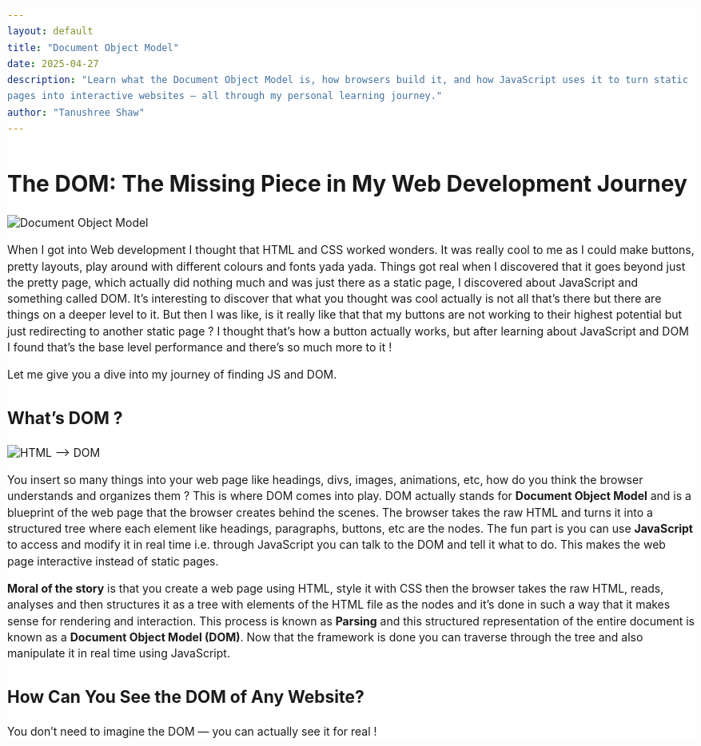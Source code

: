 ```yaml
---
layout: default
title: "Document Object Model"
date: 2025-04-27
description: "Learn what the Document Object Model is, how browsers build it, and how JavaScript uses it to turn static pages into interactive websites — all through my personal learning journey."
author: "Tanushree Shaw"
---
```

# The DOM: The Missing Piece in My Web Development Journey

![Document Object Model](/blogs/assets/title_img.png)

When I got into Web development I thought that HTML and CSS worked wonders. It was really cool to me as I could make buttons, pretty layouts, play around with different colours and fonts yada yada. Things got real when I discovered that it goes beyond just the pretty page, which actually did nothing much and was just there as a static page, I discovered about JavaScript and something called DOM. It’s interesting to discover that what you thought was cool actually is not all that’s there but there are things on a deeper level to it. But then I was like, is it really like that that my buttons are not working to their highest potential but just redirecting to another static page ? I thought that’s how a button actually works, but after learning about JavaScript and DOM I found that’s the base level performance and there’s so much more to it !

Let me give you a dive into my journey of finding JS and DOM.



## What’s DOM ?

![HTML --> DOM](/blogs/assets/html-dom.png)

You insert so many things into your web page like headings, divs, images, animations, etc, how do you think the browser understands and organizes them ? This is where DOM comes into play. DOM actually stands for **Document Object Model** and is a blueprint of the web page that the browser creates behind the scenes. The browser takes the raw HTML and turns it into a structured tree where each element like headings, paragraphs, buttons, etc are the nodes. The fun part is you can use **JavaScript** to access and modify it in real time i.e. through JavaScript you can talk to the DOM and tell it what to do. This makes the web page interactive instead of static pages. 

**Moral of the story** is that you create a web page using HTML, style it with CSS then the browser takes the raw HTML, reads, analyses and then structures it as a tree with elements of the HTML file as the nodes and it’s done in such a way that it makes sense for rendering and interaction. This process is known as **Parsing** and this structured representation of the entire document is known as a **Document Object Model (DOM)**. Now that the framework is done you can traverse through the tree and also manipulate it in real time using JavaScript. 



## How Can You See the DOM of Any Website?

You don’t need to imagine the DOM — you can actually see it for real ! 

